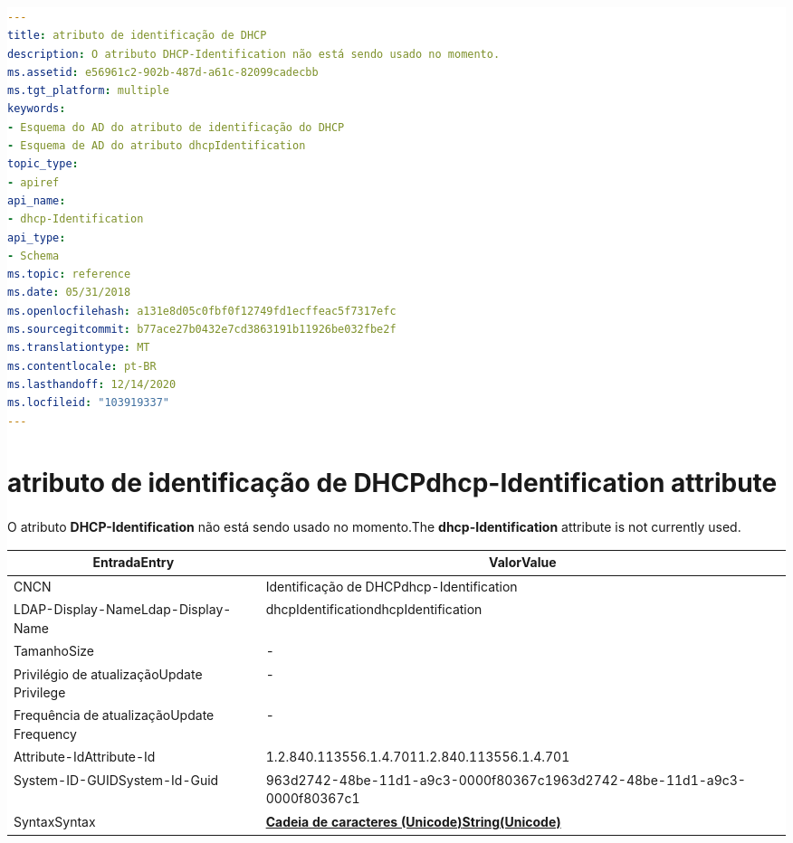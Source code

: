 ```yaml
---
title: atributo de identificação de DHCP
description: O atributo DHCP-Identification não está sendo usado no momento.
ms.assetid: e56961c2-902b-487d-a61c-82099cadecbb
ms.tgt_platform: multiple
keywords:
- Esquema do AD do atributo de identificação do DHCP
- Esquema de AD do atributo dhcpIdentification
topic_type:
- apiref
api_name:
- dhcp-Identification
api_type:
- Schema
ms.topic: reference
ms.date: 05/31/2018
ms.openlocfilehash: a131e8d05c0fbf0f12749fd1ecffeac5f7317efc
ms.sourcegitcommit: b77ace27b0432e7cd3863191b11926be032fbe2f
ms.translationtype: MT
ms.contentlocale: pt-BR
ms.lasthandoff: 12/14/2020
ms.locfileid: "103919337"
---
```

# <a name="dhcp-identification-attribute"></a><span data-ttu-id="6ce63-105">atributo de identificação de DHCP</span><span class="sxs-lookup"><span data-stu-id="6ce63-105">dhcp-Identification attribute</span></span>

<span data-ttu-id="6ce63-106">O atributo **DHCP-Identification** não está sendo usado no momento.</span><span class="sxs-lookup"><span data-stu-id="6ce63-106">The **dhcp-Identification** attribute is not currently used.</span></span>



| <span data-ttu-id="6ce63-107">Entrada</span><span class="sxs-lookup"><span data-stu-id="6ce63-107">Entry</span></span> | <span data-ttu-id="6ce63-108">Valor</span><span class="sxs-lookup"><span data-stu-id="6ce63-108">Value</span></span> |
|-------------------|---------------------------------------------|
| <span data-ttu-id="6ce63-109">CN</span><span class="sxs-lookup"><span data-stu-id="6ce63-109">CN</span></span>                | <span data-ttu-id="6ce63-110">Identificação de DHCP</span><span class="sxs-lookup"><span data-stu-id="6ce63-110">dhcp-Identification</span></span>                         |
| <span data-ttu-id="6ce63-111">LDAP-Display-Name</span><span class="sxs-lookup"><span data-stu-id="6ce63-111">Ldap-Display-Name</span></span> | <span data-ttu-id="6ce63-112">dhcpIdentification</span><span class="sxs-lookup"><span data-stu-id="6ce63-112">dhcpIdentification</span></span>                          |
| <span data-ttu-id="6ce63-113">Tamanho</span><span class="sxs-lookup"><span data-stu-id="6ce63-113">Size</span></span>              | \-                                          |
| <span data-ttu-id="6ce63-114">Privilégio de atualização</span><span class="sxs-lookup"><span data-stu-id="6ce63-114">Update Privilege</span></span>  | \-                                          |
| <span data-ttu-id="6ce63-115">Frequência de atualização</span><span class="sxs-lookup"><span data-stu-id="6ce63-115">Update Frequency</span></span>  | \-                                          |
| <span data-ttu-id="6ce63-116">Attribute-Id</span><span class="sxs-lookup"><span data-stu-id="6ce63-116">Attribute-Id</span></span>      | <span data-ttu-id="6ce63-117">1.2.840.113556.1.4.701</span><span class="sxs-lookup"><span data-stu-id="6ce63-117">1.2.840.113556.1.4.701</span></span>                      |
| <span data-ttu-id="6ce63-118">System-ID-GUID</span><span class="sxs-lookup"><span data-stu-id="6ce63-118">System-Id-Guid</span></span>    | <span data-ttu-id="6ce63-119">963d2742-48be-11d1-a9c3-0000f80367c1</span><span class="sxs-lookup"><span data-stu-id="6ce63-119">963d2742-48be-11d1-a9c3-0000f80367c1</span></span>        |
| <span data-ttu-id="6ce63-120">Syntax</span><span class="sxs-lookup"><span data-stu-id="6ce63-120">Syntax</span></span>            | [<span data-ttu-id="6ce63-121">**Cadeia de caracteres (Unicode)**</span><span class="sxs-lookup"><span data-stu-id="6ce63-121">**String(Unicode)**</span></span>](s-string-unicode.md) |
